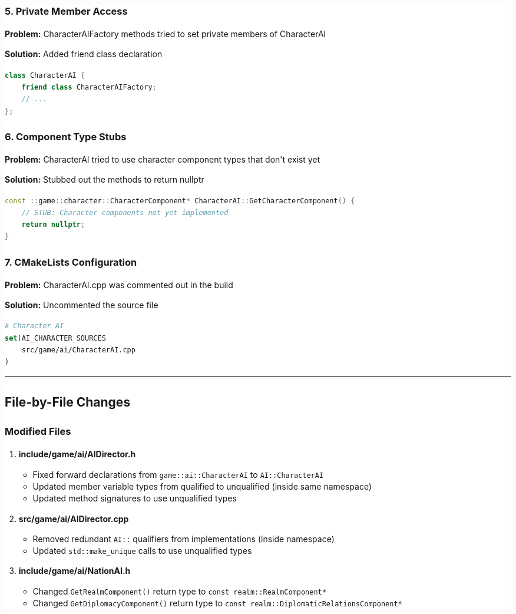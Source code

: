 ### 5. Private Member Access

**Problem:** CharacterAIFactory methods tried to set private members of CharacterAI

**Solution:** Added friend class declaration
```cpp
class CharacterAI {
    friend class CharacterAIFactory;
    // ...
};
```

### 6. Component Type Stubs

**Problem:** CharacterAI tried to use character component types that don't exist yet

**Solution:** Stubbed out the methods to return nullptr
```cpp
const ::game::character::CharacterComponent* CharacterAI::GetCharacterComponent() {
    // STUB: Character components not yet implemented
    return nullptr;
}
```

### 7. CMakeLists Configuration

**Problem:** CharacterAI.cpp was commented out in the build

**Solution:** Uncommented the source file
```cmake
# Character AI
set(AI_CHARACTER_SOURCES
    src/game/ai/CharacterAI.cpp
)
```

---

## File-by-File Changes

### Modified Files

1. **include/game/ai/AIDirector.h**
   - Fixed forward declarations from `game::ai::CharacterAI` to `AI::CharacterAI`
   - Updated member variable types from qualified to unqualified (inside same namespace)
   - Updated method signatures to use unqualified types

2. **src/game/ai/AIDirector.cpp**
   - Removed redundant `AI::` qualifiers from implementations (inside namespace)
   - Updated `std::make_unique` calls to use unqualified types

3. **include/game/ai/NationAI.h**
   - Changed `GetRealmComponent()` return type to `const realm::RealmComponent*`
   - Changed `GetDiplomacyComponent()` return type to `const realm::DiplomaticRelationsComponent*`
